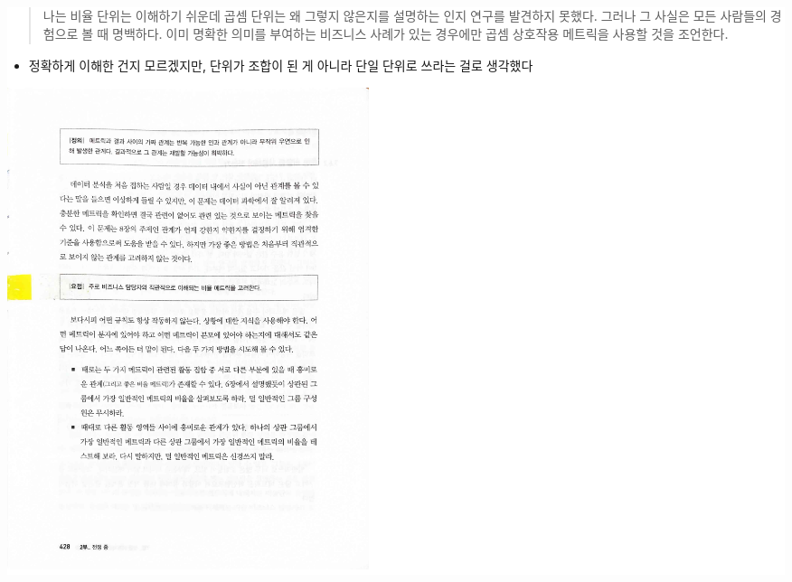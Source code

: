 > 나는 비율 단위는 이해하기 쉬운데 곱셈 단위는 왜 그렇지 않은지를 설명하는 인지 연구를 발견하지 못했다. 그러나 그 사실은 모든 사람들의 경험으로 볼 때 명백하다. 이미 명확한 의미를 부여하는 비즈니스 사례가 있는 경우에만 곱셈 상호작용 메트릭을 사용할 것을 조언한다.
* 정확하게 이해한 건지 모르겠지만, 단위가 조합이 된 게 아니라 단일 단위로 쓰라는 걸로 생각했다

<img src="fighting_churn_with_data/36.jpg" alt="" width="400"/>
